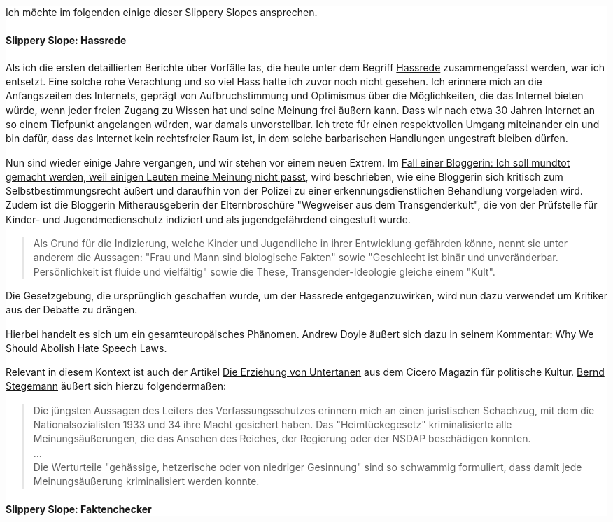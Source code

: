 Ich möchte im folgenden einige dieser Slippery Slopes ansprechen.

#### Slippery Slope: Hassrede

Als ich die ersten detaillierten Berichte über Vorfälle las, die heute unter dem Begriff [Hassrede](https://de.wikipedia.org/wiki/Hassrede) zusammengefasst werden, war ich entsetzt. Eine solche rohe Verachtung und so viel Hass hatte ich zuvor noch nicht gesehen.
Ich erinnere mich an die Anfangszeiten des Internets, geprägt von Aufbruchstimmung und Optimismus über die Möglichkeiten, die das Internet bieten würde, wenn jeder freien Zugang zu Wissen hat und seine Meinung frei äußern kann.
Dass wir nach etwa 30 Jahren Internet an so einem Tiefpunkt angelangen würden, war damals unvorstellbar.
Ich trete für einen respektvollen Umgang miteinander ein und bin dafür, dass das Internet kein rechtsfreier Raum ist, in dem solche barbarischen Handlungen ungestraft bleiben dürfen.

Nun sind wieder einige Jahre vergangen, und wir stehen vor einem neuen Extrem.
Im [Fall einer Bloggerin: Ich soll mundtot gemacht werden, weil einigen Leuten meine Meinung nicht passt](https://www.welt.de/politik/deutschland/plus249413398/Fall-Rona-Duwe-Ich-soll-mundtot-gemacht-werden-weil-einigen-Leuten-meine-Meinung-nicht-passt.html), wird beschrieben,
wie eine Bloggerin sich kritisch zum Selbstbestimmungsrecht äußert und daraufhin von der Polizei zu einer erkennungsdienstlichen Behandlung vorgeladen wird.
Zudem ist die Bloggerin Mitherausgeberin der Elternbroschüre "Wegweiser aus dem Transgenderkult", die von der Prüfstelle für Kinder- und Jugendmedienschutz indiziert und als jugendgefährdend eingestuft wurde.

> Als Grund für die Indizierung, welche Kinder und Jugendliche in ihrer Entwicklung gefährden könne, nennt sie unter anderem die Aussagen:
> "Frau und Mann sind biologische Fakten" sowie "Geschlecht ist binär und unveränderbar. Persönlichkeit ist fluide und vielfältig" sowie die These, Transgender-Ideologie gleiche einem "Kult".

Die Gesetzgebung, die ursprünglich geschaffen wurde, um der Hassrede entgegenzuwirken, wird nun dazu verwendet um Kritiker aus der Debatte zu drängen.

Hierbei handelt es sich um ein gesamteuropäisches Phänomen. [Andrew Doyle](https://en.wikipedia.org/wiki/Andrew_Doyle_(comedian)) äußert sich dazu in seinem Kommentar: [Why We Should Abolish Hate Speech Laws](https://youtube.com/watch?v=n2uOxftwgZg).

Relevant in diesem Kontext ist auch der Artikel [Die Erziehung von Untertanen](https://www.cicero.de/innenpolitik/hassrede-gesetze-die-erziehung-von-untertanen) aus dem Cicero Magazin für politische Kultur. [Bernd Stegemann](https://www.cicero.de/autoren/bernd-stegemann) äußert sich hierzu folgendermaßen:

> Die jüngsten Aussagen des Leiters des Verfassungsschutzes erinnern mich an einen juristischen Schachzug, mit dem die Nationalsozialisten 1933 und 34 ihre Macht gesichert haben.
> Das "Heimtückegesetz" kriminalisierte alle Meinungsäußerungen, die das Ansehen des Reiches, der Regierung oder der NSDAP beschädigen konnten.<br>...<br>
> Die Werturteile "gehässige, hetzerische oder von niedriger Gesinnung" sind so schwammig formuliert, dass damit jede Meinungsäußerung kriminalisiert werden konnte.

#### Slippery Slope: Faktenchecker

